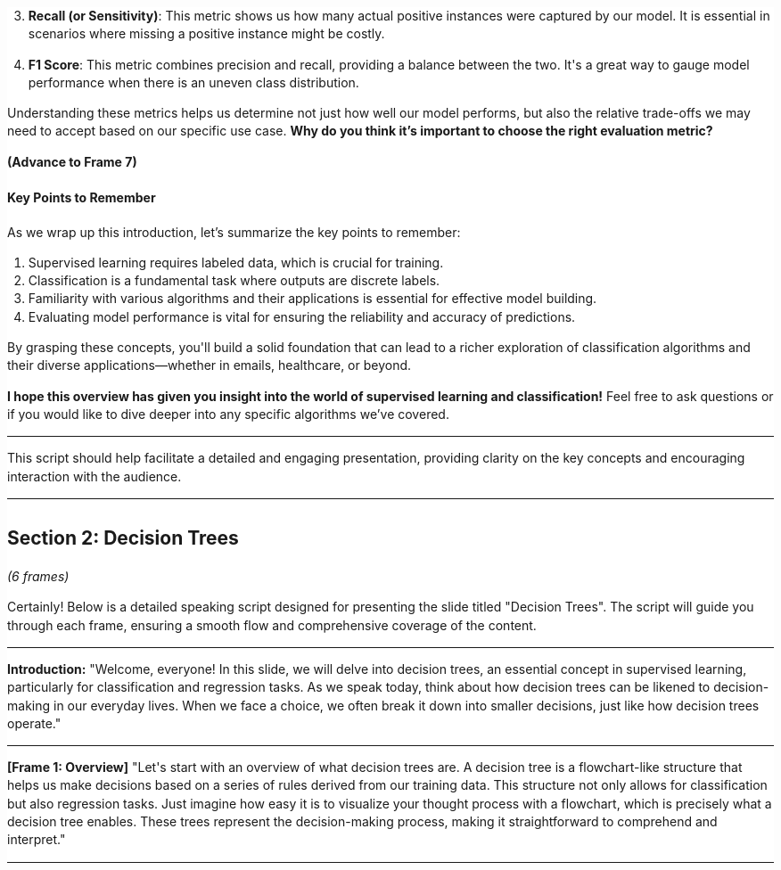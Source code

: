 3. **Recall (or Sensitivity)**: This metric shows us how many actual positive instances were captured by our model. It is essential in scenarios where missing a positive instance might be costly.

4. **F1 Score**: This metric combines precision and recall, providing a balance between the two. It's a great way to gauge model performance when there is an uneven class distribution.

Understanding these metrics helps us determine not just how well our model performs, but also the relative trade-offs we may need to accept based on our specific use case. **Why do you think it’s important to choose the right evaluation metric?**

**(Advance to Frame 7)**

#### Key Points to Remember

As we wrap up this introduction, let’s summarize the key points to remember: 

1. Supervised learning requires labeled data, which is crucial for training.
2. Classification is a fundamental task where outputs are discrete labels.
3. Familiarity with various algorithms and their applications is essential for effective model building.
4. Evaluating model performance is vital for ensuring the reliability and accuracy of predictions.

By grasping these concepts, you'll build a solid foundation that can lead to a richer exploration of classification algorithms and their diverse applications—whether in emails, healthcare, or beyond.

**I hope this overview has given you insight into the world of supervised learning and classification!** Feel free to ask questions or if you would like to dive deeper into any specific algorithms we’ve covered.

---

This script should help facilitate a detailed and engaging presentation, providing clarity on the key concepts and encouraging interaction with the audience.

---

## Section 2: Decision Trees
*(6 frames)*

Certainly! Below is a detailed speaking script designed for presenting the slide titled "Decision Trees". The script will guide you through each frame, ensuring a smooth flow and comprehensive coverage of the content.

---

**Introduction:**
"Welcome, everyone! In this slide, we will delve into decision trees, an essential concept in supervised learning, particularly for classification and regression tasks. As we speak today, think about how decision trees can be likened to decision-making in our everyday lives. When we face a choice, we often break it down into smaller decisions, just like how decision trees operate."

---

**[Frame 1: Overview]**
"Let's start with an overview of what decision trees are. A decision tree is a flowchart-like structure that helps us make decisions based on a series of rules derived from our training data. This structure not only allows for classification but also regression tasks. Just imagine how easy it is to visualize your thought process with a flowchart, which is precisely what a decision tree enables. These trees represent the decision-making process, making it straightforward to comprehend and interpret."

---